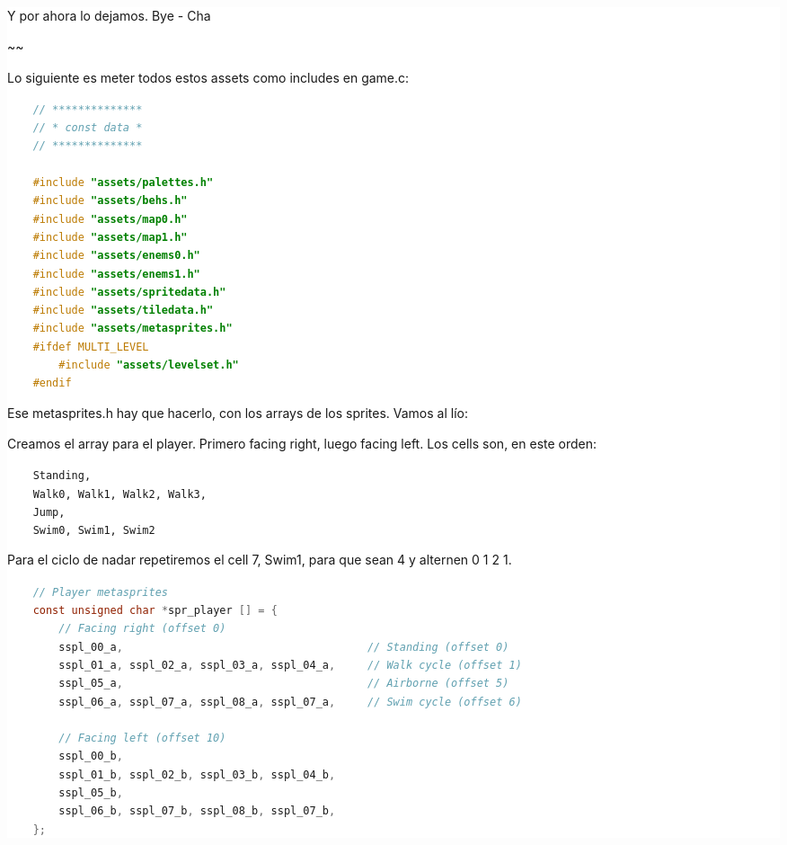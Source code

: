 Y por ahora lo dejamos. Bye - Cha

~~

Lo siguiente es meter todos estos assets como includes en game.c:

```c
	// **************
	// * const data *
	// **************

	#include "assets/palettes.h"
	#include "assets/behs.h"
	#include "assets/map0.h"
	#include "assets/map1.h"
	#include "assets/enems0.h"
	#include "assets/enems1.h"
	#include "assets/spritedata.h"
	#include "assets/tiledata.h"
	#include "assets/metasprites.h"
	#ifdef MULTI_LEVEL
		#include "assets/levelset.h"
	#endif
```

Ese metasprites.h hay que hacerlo, con los arrays de los sprites. Vamos al lío:

Creamos el array para el player. Primero facing right, luego facing left. Los cells son, en este orden: 

```
	Standing,
	Walk0, Walk1, Walk2, Walk3,
	Jump,
	Swim0, Swim1, Swim2
```

Para el ciclo de nadar repetiremos el cell 7, Swim1, para que sean 4 y alternen 0 1 2 1.

```c
	// Player metasprites
	const unsigned char *spr_player [] = {
		// Facing right (offset 0)
		sspl_00_a,										// Standing (offset 0)
		sspl_01_a, sspl_02_a, sspl_03_a, sspl_04_a,		// Walk cycle (offset 1)
		sspl_05_a,										// Airborne (offset 5)
		sspl_06_a, sspl_07_a, sspl_08_a, sspl_07_a,		// Swim cycle (offset 6)

		// Facing left (offset 10)
		sspl_00_b,
		sspl_01_b, sspl_02_b, sspl_03_b, sspl_04_b,
		sspl_05_b,
		sspl_06_b, sspl_07_b, sspl_08_b, sspl_07_b,	
	};
```
